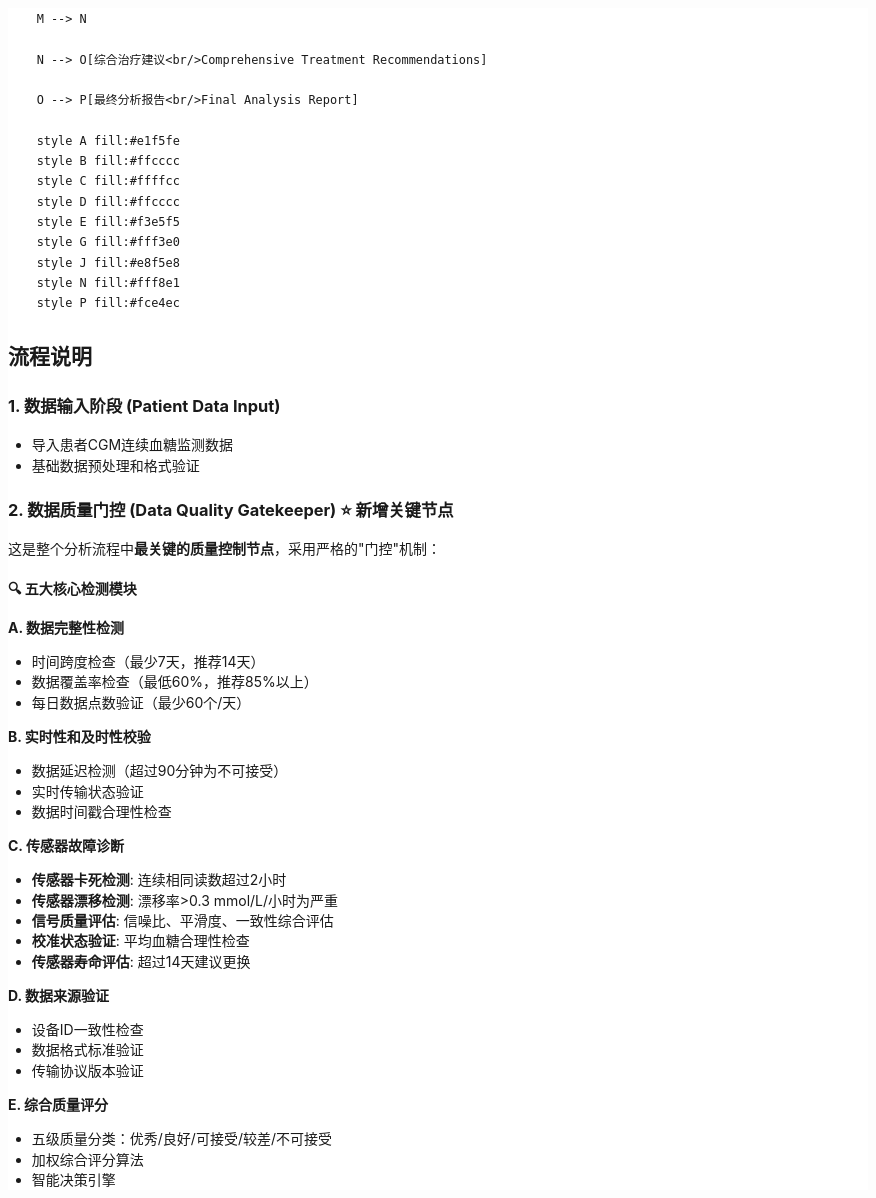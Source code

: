 ```mermaid
    M --> N
    
    N --> O[综合治疗建议<br/>Comprehensive Treatment Recommendations]
    
    O --> P[最终分析报告<br/>Final Analysis Report]
    
    style A fill:#e1f5fe
    style B fill:#ffcccc
    style C fill:#ffffcc
    style D fill:#ffcccc
    style E fill:#f3e5f5
    style G fill:#fff3e0
    style J fill:#e8f5e8
    style N fill:#fff8e1
    style P fill:#fce4ec
```

## 流程说明

### 1. 数据输入阶段 (Patient Data Input)
- 导入患者CGM连续血糖监测数据
- 基础数据预处理和格式验证

### 2. 数据质量门控 (Data Quality Gatekeeper) ⭐ **新增关键节点**
这是整个分析流程中**最关键的质量控制节点**，采用严格的"门控"机制：

#### 🔍 五大核心检测模块

**A. 数据完整性检测**
- 时间跨度检查（最少7天，推荐14天）
- 数据覆盖率检查（最低60%，推荐85%以上）
- 每日数据点数验证（最少60个/天）

**B. 实时性和及时性校验**
- 数据延迟检测（超过90分钟为不可接受）
- 实时传输状态验证
- 数据时间戳合理性检查

**C. 传感器故障诊断**
- **传感器卡死检测**: 连续相同读数超过2小时
- **传感器漂移检测**: 漂移率>0.3 mmol/L/小时为严重
- **信号质量评估**: 信噪比、平滑度、一致性综合评估
- **校准状态验证**: 平均血糖合理性检查
- **传感器寿命评估**: 超过14天建议更换

**D. 数据来源验证**
- 设备ID一致性检查
- 数据格式标准验证  
- 传输协议版本验证

**E. 综合质量评分**
- 五级质量分类：优秀/良好/可接受/较差/不可接受
- 加权综合评分算法
- 智能决策引擎
